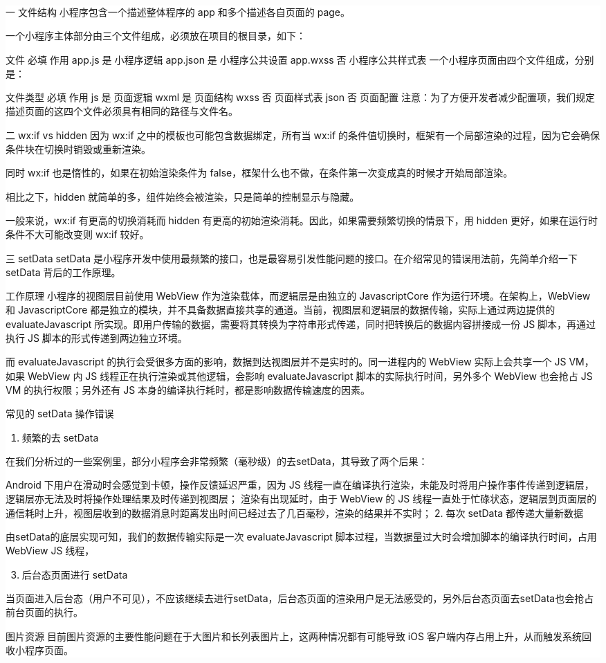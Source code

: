 一  文件结构
小程序包含一个描述整体程序的 app 和多个描述各自页面的 page。

一个小程序主体部分由三个文件组成，必须放在项目的根目录，如下：

文件	必填	作用
app.js	是	小程序逻辑
app.json	是	小程序公共设置
app.wxss	否	小程序公共样式表
一个小程序页面由四个文件组成，分别是：

文件类型	必填	作用
js	是	页面逻辑
wxml	是	页面结构
wxss	否	页面样式表
json	否	页面配置
注意：为了方便开发者减少配置项，我们规定描述页面的这四个文件必须具有相同的路径与文件名。



二  wx:if vs hidden
因为 wx:if 之中的模板也可能包含数据绑定，所有当 wx:if 的条件值切换时，框架有一个局部渲染的过程，因为它会确保条件块在切换时销毁或重新渲染。

同时 wx:if 也是惰性的，如果在初始渲染条件为 false，框架什么也不做，在条件第一次变成真的时候才开始局部渲染。

相比之下，hidden 就简单的多，组件始终会被渲染，只是简单的控制显示与隐藏。

一般来说，wx:if 有更高的切换消耗而 hidden 有更高的初始渲染消耗。因此，如果需要频繁切换的情景下，用 hidden 更好，如果在运行时条件不大可能改变则 wx:if 较好。




三  setData
setData 是小程序开发中使用最频繁的接口，也是最容易引发性能问题的接口。在介绍常见的错误用法前，先简单介绍一下 setData 背后的工作原理。

工作原理
小程序的视图层目前使用 WebView 作为渲染载体，而逻辑层是由独立的 JavascriptCore 作为运行环境。在架构上，WebView 和 JavascriptCore 都是独立的模块，并不具备数据直接共享的通道。当前，视图层和逻辑层的数据传输，实际上通过两边提供的 evaluateJavascript 所实现。即用户传输的数据，需要将其转换为字符串形式传递，同时把转换后的数据内容拼接成一份 JS 脚本，再通过执行 JS 脚本的形式传递到两边独立环境。

而 evaluateJavascript 的执行会受很多方面的影响，数据到达视图层并不是实时的。同一进程内的 WebView 实际上会共享一个 JS VM，如果 WebView 内 JS 线程正在执行渲染或其他逻辑，会影响 evaluateJavascript 脚本的实际执行时间，另外多个 WebView 也会抢占 JS VM 的执行权限；另外还有 JS 本身的编译执行耗时，都是影响数据传输速度的因素。

常见的 setData 操作错误
1. 频繁的去 setData

在我们分析过的一些案例里，部分小程序会非常频繁（毫秒级）的去setData，其导致了两个后果：

Android 下用户在滑动时会感觉到卡顿，操作反馈延迟严重，因为 JS 线程一直在编译执行渲染，未能及时将用户操作事件传递到逻辑层，逻辑层亦无法及时将操作处理结果及时传递到视图层；
渲染有出现延时，由于 WebView 的 JS 线程一直处于忙碌状态，逻辑层到页面层的通信耗时上升，视图层收到的数据消息时距离发出时间已经过去了几百毫秒，渲染的结果并不实时；
2. 每次 setData 都传递大量新数据

由setData的底层实现可知，我们的数据传输实际是一次 evaluateJavascript 脚本过程，当数据量过大时会增加脚本的编译执行时间，占用 WebView JS 线程，

3. 后台态页面进行 setData

当页面进入后台态（用户不可见），不应该继续去进行setData，后台态页面的渲染用户是无法感受的，另外后台态页面去setData也会抢占前台页面的执行。

图片资源
目前图片资源的主要性能问题在于大图片和长列表图片上，这两种情况都有可能导致 iOS 客户端内存占用上升，从而触发系统回收小程序页面。
